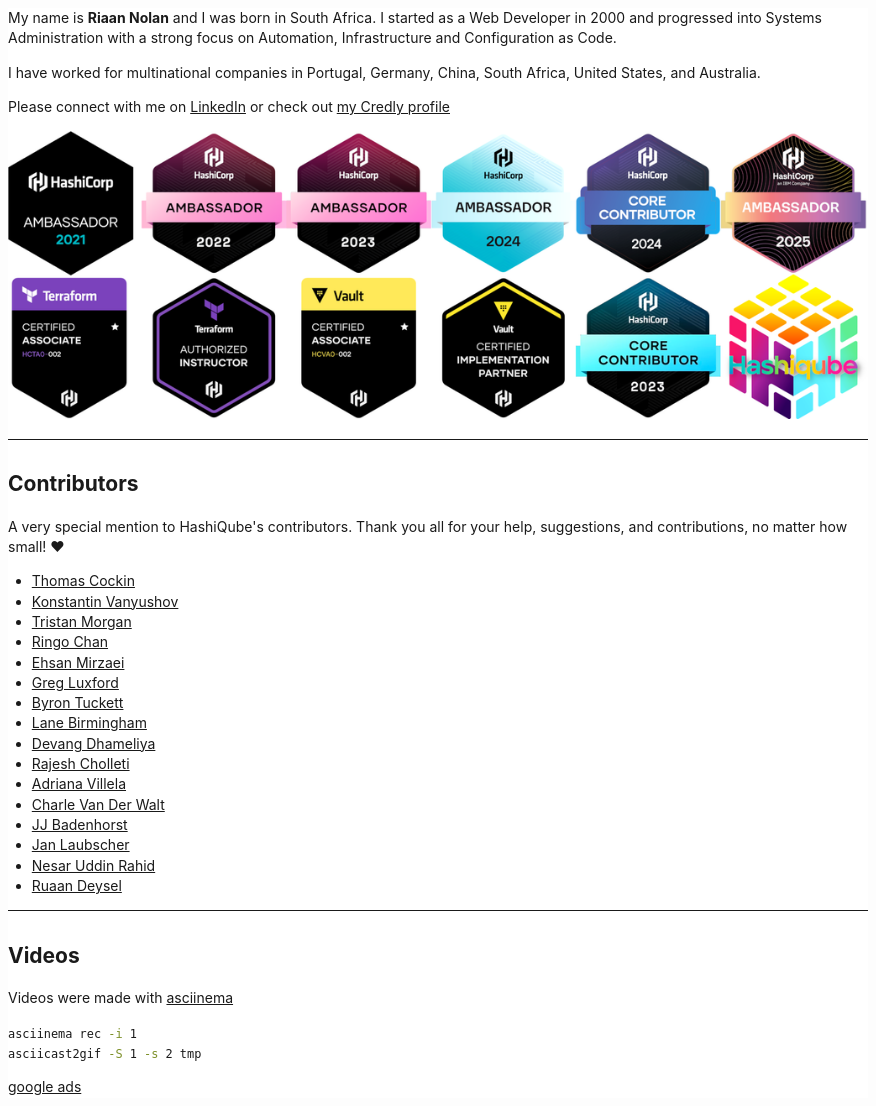 My name is **Riaan Nolan** and I was born in South Africa. I started as a Web Developer in 2000 and progressed into Systems Administration with a strong focus on Automation, Infrastructure and Configuration as Code.

I have worked for multinational companies in Portugal, Germany, China, South Africa, United States, and Australia.

Please connect with me on [LinkedIn](https://www.linkedin.com/in/riaannolan/) or check out [my Credly profile](https://www.credly.com/users/riaan-nolan.e657145c)

![My Hashicorp Badges](images/hashicorp-badges.png?raw=true "My Hashicorp Badges")

---

## Contributors

A very special mention to HashiQube's contributors. Thank you all for your help, suggestions, and contributions, no matter how small! ❤️

- [Thomas Cockin](https://www.aslantechnology.com.au/)
- [Konstantin Vanyushov](https://www.linkedin.com/in/konstantin-vanyushov/)
- [Tristan Morgan](https://www.linkedin.com/in/tristanmorgan/)
- [Ringo Chan](https://www.linkedin.com/in/ringochan/)
- [Ehsan Mirzaei](https://www.linkedin.com/in/ehsan-mirzaei-54305181/)
- [Greg Luxford](https://www.linkedin.com/in/greg-luxford/)
- [Byron Tuckett](https://www.linkedin.com/in/byrontuckett/)
- [Lane Birmingham](https://www.linkedin.com/in/lane-birmingham-93261b151/)
- [Devang Dhameliya](https://www.linkedin.com/in/devangdhameliya/)
- [Rajesh Cholleti](https://www.linkedin.com/in/rajesh-cholleti-2b25a1116/)
- [Adriana Villela](https://www.linkedin.com/in/adrianavillela/)
- [Charle Van Der Walt](https://linkedin.com/in/charle-van-der-walt-b9ba2628/)
- [JJ Badenhorst](https://github.com/badj)
- [Jan Laubscher](https://howdypress.com/)
- [Nesar Uddin Rahid](https://dribbble.com/rahiddesigner)
- [Ruaan Deysel](https://www.linkedin.com/in/ruaan-deysel/)

---

## Videos

Videos were made with [asciinema](https://asciinema.org/)

```bash
asciinema rec -i 1
asciicast2gif -S 1 -s 2 tmp
```

[google ads](googleads.html ':include :type=iframe width=100% height=300px')